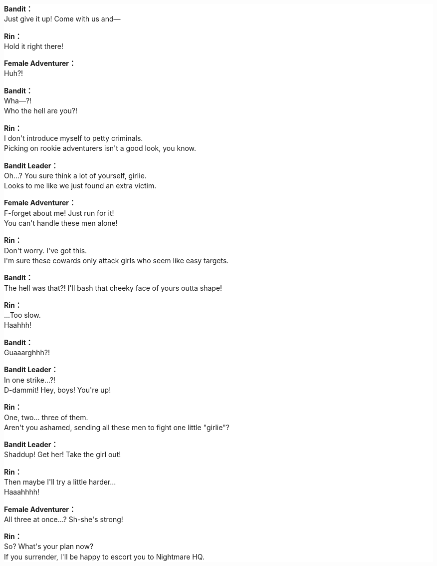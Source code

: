 **Bandit：**  
Just give it up! Come with us and—  
  
**Rin：**  
Hold it right there!  
  
**Female Adventurer：**  
Huh?!  
  
**Bandit：**  
Wha—?!  
 Who the hell are you?!  
  
**Rin：**  
I don't introduce myself to petty criminals.  
Picking on rookie adventurers isn't a good look, you know.  
  
**Bandit Leader：**  
Oh...? You sure think a lot of yourself, girlie.  
Looks to me like we just found an extra victim.  
  
**Female Adventurer：**  
F-forget about me! Just run for it!  
You can't handle these men alone!  
  
**Rin：**  
Don't worry. I've got this.  
I'm sure these cowards only attack girls who seem like easy targets.  
  
**Bandit：**  
The hell was that?! I'll bash that cheeky face of yours outta shape!  
  
**Rin：**  
...Too slow.  
 Haahhh!  
  
**Bandit：**  
Guaaarghhh?!  
  
**Bandit Leader：**  
In one strike...?!  
 D-dammit! Hey, boys! You're up!  
  
**Rin：**  
One, two... three of them.  
Aren't you ashamed, sending all these men to fight one little \"girlie\"?  
  
**Bandit Leader：**  
Shaddup! Get her! Take the girl out!  
  
**Rin：**  
Then maybe I'll try a little harder...  
 Haaahhhh!  
  
**Female Adventurer：**  
All three at once...? Sh-she's strong!  
  
**Rin：**  
So? What's your plan now?  
If you surrender, I'll be happy to escort you to Nightmare HQ.  
  
